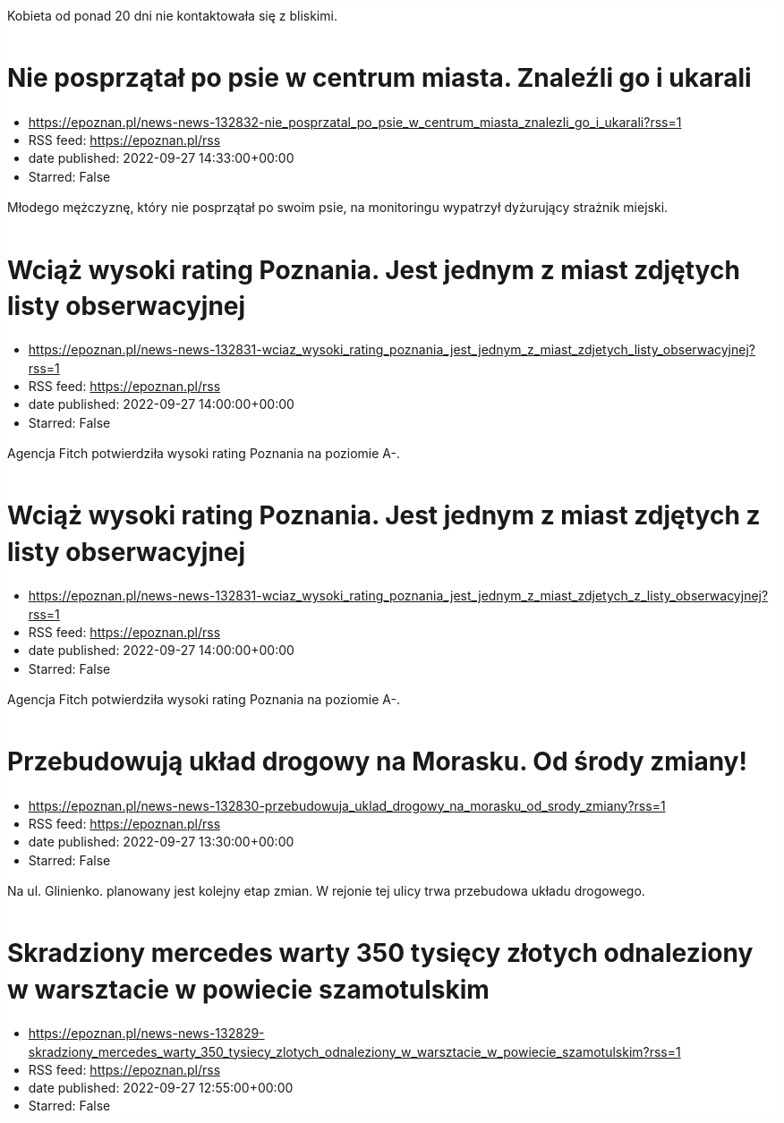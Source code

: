 Kobieta od ponad 20 dni nie kontaktowała się z bliskimi.

# Nie posprzątał po psie w centrum miasta. Znaleźli go i ukarali
 - https://epoznan.pl/news-news-132832-nie_posprzatal_po_psie_w_centrum_miasta_znalezli_go_i_ukarali?rss=1
 - RSS feed: https://epoznan.pl/rss
 - date published: 2022-09-27 14:33:00+00:00
 - Starred: False

Młodego mężczyznę, który nie posprzątał po swoim psie, na monitoringu wypatrzył dyżurujący strażnik miejski.

# Wciąż wysoki rating Poznania. Jest jednym z miast zdjętych listy obserwacyjnej
 - https://epoznan.pl/news-news-132831-wciaz_wysoki_rating_poznania_jest_jednym_z_miast_zdjetych_listy_obserwacyjnej?rss=1
 - RSS feed: https://epoznan.pl/rss
 - date published: 2022-09-27 14:00:00+00:00
 - Starred: False

Agencja Fitch potwierdziła wysoki rating Poznania na poziomie A-.

# Wciąż wysoki rating Poznania. Jest jednym z miast zdjętych z listy obserwacyjnej
 - https://epoznan.pl/news-news-132831-wciaz_wysoki_rating_poznania_jest_jednym_z_miast_zdjetych_z_listy_obserwacyjnej?rss=1
 - RSS feed: https://epoznan.pl/rss
 - date published: 2022-09-27 14:00:00+00:00
 - Starred: False

Agencja Fitch potwierdziła wysoki rating Poznania na poziomie A-.

# Przebudowują układ drogowy na Morasku. Od środy zmiany!
 - https://epoznan.pl/news-news-132830-przebudowuja_uklad_drogowy_na_morasku_od_srody_zmiany?rss=1
 - RSS feed: https://epoznan.pl/rss
 - date published: 2022-09-27 13:30:00+00:00
 - Starred: False

Na ul. Glinienko. planowany jest kolejny etap zmian. W rejonie tej ulicy trwa przebudowa układu drogowego.

# Skradziony mercedes warty 350 tysięcy złotych odnaleziony w warsztacie w powiecie szamotulskim
 - https://epoznan.pl/news-news-132829-skradziony_mercedes_warty_350_tysiecy_zlotych_odnaleziony_w_warsztacie_w_powiecie_szamotulskim?rss=1
 - RSS feed: https://epoznan.pl/rss
 - date published: 2022-09-27 12:55:00+00:00
 - Starred: False
